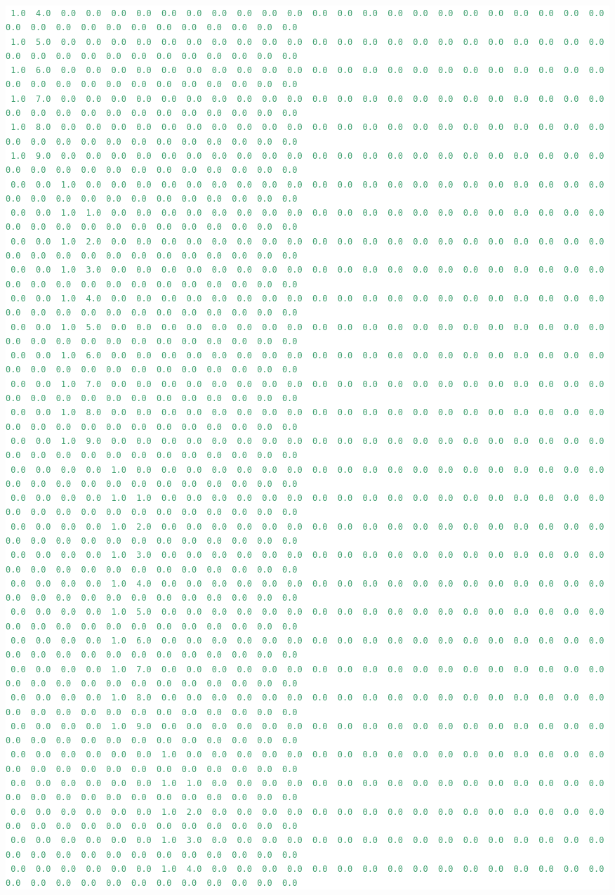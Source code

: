 ````julia
 1.0  4.0  0.0  0.0  0.0  0.0  0.0  0.0  0.0  0.0  0.0  0.0  0.0  0.0  0.0  0.0  0.0  0.0  0.0  0.0  0.0  0.0  0.0  0.0  0.0  0.0  0.0  0.0  0.0  0.0  0.0  0.0  0.0  0.0  0.0  0.0
 1.0  5.0  0.0  0.0  0.0  0.0  0.0  0.0  0.0  0.0  0.0  0.0  0.0  0.0  0.0  0.0  0.0  0.0  0.0  0.0  0.0  0.0  0.0  0.0  0.0  0.0  0.0  0.0  0.0  0.0  0.0  0.0  0.0  0.0  0.0  0.0
 1.0  6.0  0.0  0.0  0.0  0.0  0.0  0.0  0.0  0.0  0.0  0.0  0.0  0.0  0.0  0.0  0.0  0.0  0.0  0.0  0.0  0.0  0.0  0.0  0.0  0.0  0.0  0.0  0.0  0.0  0.0  0.0  0.0  0.0  0.0  0.0
 1.0  7.0  0.0  0.0  0.0  0.0  0.0  0.0  0.0  0.0  0.0  0.0  0.0  0.0  0.0  0.0  0.0  0.0  0.0  0.0  0.0  0.0  0.0  0.0  0.0  0.0  0.0  0.0  0.0  0.0  0.0  0.0  0.0  0.0  0.0  0.0
 1.0  8.0  0.0  0.0  0.0  0.0  0.0  0.0  0.0  0.0  0.0  0.0  0.0  0.0  0.0  0.0  0.0  0.0  0.0  0.0  0.0  0.0  0.0  0.0  0.0  0.0  0.0  0.0  0.0  0.0  0.0  0.0  0.0  0.0  0.0  0.0
 1.0  9.0  0.0  0.0  0.0  0.0  0.0  0.0  0.0  0.0  0.0  0.0  0.0  0.0  0.0  0.0  0.0  0.0  0.0  0.0  0.0  0.0  0.0  0.0  0.0  0.0  0.0  0.0  0.0  0.0  0.0  0.0  0.0  0.0  0.0  0.0
 0.0  0.0  1.0  0.0  0.0  0.0  0.0  0.0  0.0  0.0  0.0  0.0  0.0  0.0  0.0  0.0  0.0  0.0  0.0  0.0  0.0  0.0  0.0  0.0  0.0  0.0  0.0  0.0  0.0  0.0  0.0  0.0  0.0  0.0  0.0  0.0
 0.0  0.0  1.0  1.0  0.0  0.0  0.0  0.0  0.0  0.0  0.0  0.0  0.0  0.0  0.0  0.0  0.0  0.0  0.0  0.0  0.0  0.0  0.0  0.0  0.0  0.0  0.0  0.0  0.0  0.0  0.0  0.0  0.0  0.0  0.0  0.0
 0.0  0.0  1.0  2.0  0.0  0.0  0.0  0.0  0.0  0.0  0.0  0.0  0.0  0.0  0.0  0.0  0.0  0.0  0.0  0.0  0.0  0.0  0.0  0.0  0.0  0.0  0.0  0.0  0.0  0.0  0.0  0.0  0.0  0.0  0.0  0.0
 0.0  0.0  1.0  3.0  0.0  0.0  0.0  0.0  0.0  0.0  0.0  0.0  0.0  0.0  0.0  0.0  0.0  0.0  0.0  0.0  0.0  0.0  0.0  0.0  0.0  0.0  0.0  0.0  0.0  0.0  0.0  0.0  0.0  0.0  0.0  0.0
 0.0  0.0  1.0  4.0  0.0  0.0  0.0  0.0  0.0  0.0  0.0  0.0  0.0  0.0  0.0  0.0  0.0  0.0  0.0  0.0  0.0  0.0  0.0  0.0  0.0  0.0  0.0  0.0  0.0  0.0  0.0  0.0  0.0  0.0  0.0  0.0
 0.0  0.0  1.0  5.0  0.0  0.0  0.0  0.0  0.0  0.0  0.0  0.0  0.0  0.0  0.0  0.0  0.0  0.0  0.0  0.0  0.0  0.0  0.0  0.0  0.0  0.0  0.0  0.0  0.0  0.0  0.0  0.0  0.0  0.0  0.0  0.0
 0.0  0.0  1.0  6.0  0.0  0.0  0.0  0.0  0.0  0.0  0.0  0.0  0.0  0.0  0.0  0.0  0.0  0.0  0.0  0.0  0.0  0.0  0.0  0.0  0.0  0.0  0.0  0.0  0.0  0.0  0.0  0.0  0.0  0.0  0.0  0.0
 0.0  0.0  1.0  7.0  0.0  0.0  0.0  0.0  0.0  0.0  0.0  0.0  0.0  0.0  0.0  0.0  0.0  0.0  0.0  0.0  0.0  0.0  0.0  0.0  0.0  0.0  0.0  0.0  0.0  0.0  0.0  0.0  0.0  0.0  0.0  0.0
 0.0  0.0  1.0  8.0  0.0  0.0  0.0  0.0  0.0  0.0  0.0  0.0  0.0  0.0  0.0  0.0  0.0  0.0  0.0  0.0  0.0  0.0  0.0  0.0  0.0  0.0  0.0  0.0  0.0  0.0  0.0  0.0  0.0  0.0  0.0  0.0
 0.0  0.0  1.0  9.0  0.0  0.0  0.0  0.0  0.0  0.0  0.0  0.0  0.0  0.0  0.0  0.0  0.0  0.0  0.0  0.0  0.0  0.0  0.0  0.0  0.0  0.0  0.0  0.0  0.0  0.0  0.0  0.0  0.0  0.0  0.0  0.0
 0.0  0.0  0.0  0.0  1.0  0.0  0.0  0.0  0.0  0.0  0.0  0.0  0.0  0.0  0.0  0.0  0.0  0.0  0.0  0.0  0.0  0.0  0.0  0.0  0.0  0.0  0.0  0.0  0.0  0.0  0.0  0.0  0.0  0.0  0.0  0.0
 0.0  0.0  0.0  0.0  1.0  1.0  0.0  0.0  0.0  0.0  0.0  0.0  0.0  0.0  0.0  0.0  0.0  0.0  0.0  0.0  0.0  0.0  0.0  0.0  0.0  0.0  0.0  0.0  0.0  0.0  0.0  0.0  0.0  0.0  0.0  0.0
 0.0  0.0  0.0  0.0  1.0  2.0  0.0  0.0  0.0  0.0  0.0  0.0  0.0  0.0  0.0  0.0  0.0  0.0  0.0  0.0  0.0  0.0  0.0  0.0  0.0  0.0  0.0  0.0  0.0  0.0  0.0  0.0  0.0  0.0  0.0  0.0
 0.0  0.0  0.0  0.0  1.0  3.0  0.0  0.0  0.0  0.0  0.0  0.0  0.0  0.0  0.0  0.0  0.0  0.0  0.0  0.0  0.0  0.0  0.0  0.0  0.0  0.0  0.0  0.0  0.0  0.0  0.0  0.0  0.0  0.0  0.0  0.0
 0.0  0.0  0.0  0.0  1.0  4.0  0.0  0.0  0.0  0.0  0.0  0.0  0.0  0.0  0.0  0.0  0.0  0.0  0.0  0.0  0.0  0.0  0.0  0.0  0.0  0.0  0.0  0.0  0.0  0.0  0.0  0.0  0.0  0.0  0.0  0.0
 0.0  0.0  0.0  0.0  1.0  5.0  0.0  0.0  0.0  0.0  0.0  0.0  0.0  0.0  0.0  0.0  0.0  0.0  0.0  0.0  0.0  0.0  0.0  0.0  0.0  0.0  0.0  0.0  0.0  0.0  0.0  0.0  0.0  0.0  0.0  0.0
 0.0  0.0  0.0  0.0  1.0  6.0  0.0  0.0  0.0  0.0  0.0  0.0  0.0  0.0  0.0  0.0  0.0  0.0  0.0  0.0  0.0  0.0  0.0  0.0  0.0  0.0  0.0  0.0  0.0  0.0  0.0  0.0  0.0  0.0  0.0  0.0
 0.0  0.0  0.0  0.0  1.0  7.0  0.0  0.0  0.0  0.0  0.0  0.0  0.0  0.0  0.0  0.0  0.0  0.0  0.0  0.0  0.0  0.0  0.0  0.0  0.0  0.0  0.0  0.0  0.0  0.0  0.0  0.0  0.0  0.0  0.0  0.0
 0.0  0.0  0.0  0.0  1.0  8.0  0.0  0.0  0.0  0.0  0.0  0.0  0.0  0.0  0.0  0.0  0.0  0.0  0.0  0.0  0.0  0.0  0.0  0.0  0.0  0.0  0.0  0.0  0.0  0.0  0.0  0.0  0.0  0.0  0.0  0.0
 0.0  0.0  0.0  0.0  1.0  9.0  0.0  0.0  0.0  0.0  0.0  0.0  0.0  0.0  0.0  0.0  0.0  0.0  0.0  0.0  0.0  0.0  0.0  0.0  0.0  0.0  0.0  0.0  0.0  0.0  0.0  0.0  0.0  0.0  0.0  0.0
 0.0  0.0  0.0  0.0  0.0  0.0  1.0  0.0  0.0  0.0  0.0  0.0  0.0  0.0  0.0  0.0  0.0  0.0  0.0  0.0  0.0  0.0  0.0  0.0  0.0  0.0  0.0  0.0  0.0  0.0  0.0  0.0  0.0  0.0  0.0  0.0
 0.0  0.0  0.0  0.0  0.0  0.0  1.0  1.0  0.0  0.0  0.0  0.0  0.0  0.0  0.0  0.0  0.0  0.0  0.0  0.0  0.0  0.0  0.0  0.0  0.0  0.0  0.0  0.0  0.0  0.0  0.0  0.0  0.0  0.0  0.0  0.0
 0.0  0.0  0.0  0.0  0.0  0.0  1.0  2.0  0.0  0.0  0.0  0.0  0.0  0.0  0.0  0.0  0.0  0.0  0.0  0.0  0.0  0.0  0.0  0.0  0.0  0.0  0.0  0.0  0.0  0.0  0.0  0.0  0.0  0.0  0.0  0.0
 0.0  0.0  0.0  0.0  0.0  0.0  1.0  3.0  0.0  0.0  0.0  0.0  0.0  0.0  0.0  0.0  0.0  0.0  0.0  0.0  0.0  0.0  0.0  0.0  0.0  0.0  0.0  0.0  0.0  0.0  0.0  0.0  0.0  0.0  0.0  0.0
 0.0  0.0  0.0  0.0  0.0  0.0  1.0  4.0  0.0  0.0  0.0  0.0  0.0  0.0  0.0  0.0  0.0  0.0  0.0  0.0  0.0  0.0  0.0  0.0  0.0  0.0  0.0  0.0  0.0  0.0  0.0  0.0  0.0  0.0  0.0  0.0
````